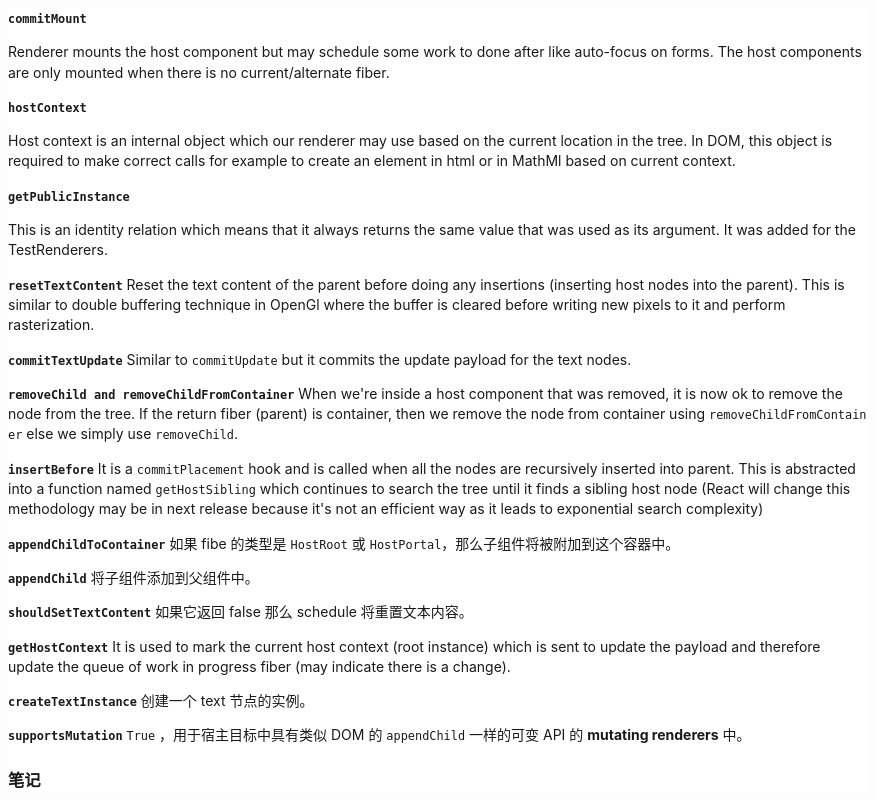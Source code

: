 **`commitMount`**

Renderer mounts the host component but may schedule some work to done after like auto-focus on forms. The host components are only mounted when there is no current/alternate fiber.

**`hostContext`**

Host context is an internal object which our renderer may use based on the current location in the tree. In DOM, this object
is required to make correct calls for example to create an element in html or in MathMl based on current context.

**`getPublicInstance`**

This is an identity relation which means that it always returns the same value that was used as its argument. It was added for the TestRenderers.

**`resetTextContent`**
Reset the text content of the parent before doing any insertions (inserting host nodes into the parent). This is similar to double buffering technique in OpenGl where the buffer is cleared before writing new pixels to it and perform rasterization.

**`commitTextUpdate`**
Similar to `commitUpdate` but it commits the update payload for the text nodes.

**`removeChild and removeChildFromContainer`**
When we're inside a host component that was removed, it is now ok to remove the node from the tree. If the return fiber (parent) is container, then we remove the node from container using `removeChildFromContainer` else we simply use `removeChild`.

**`insertBefore`**
It is a `commitPlacement` hook and is called when all the nodes are recursively inserted into parent. This is abstracted into a function named `getHostSibling` which continues to search the tree until it finds a sibling host node (React will change this methodology may be in next release because it's not an efficient way as it leads to exponential search complexity)

**`appendChildToContainer`**
如果 fibe 的类型是 `HostRoot` 或 `HostPortal`，那么子组件将被附加到这个容器中。

**`appendChild`**
将子组件添加到父组件中。

**`shouldSetTextContent`**
如果它返回 false 那么 schedule 将重置文本内容。

**`getHostContext`**
It is used to mark the current host context (root instance) which is sent to update the payload and therefore update the queue of work in progress fiber (may indicate there is a change).



**`createTextInstance`**
创建一个 text 节点的实例。

**`supportsMutation`**
`True` ，用于宿主目标中具有类似 DOM 的 `appendChild` 一样的可变 API 的 **mutating renderers** 中。

### 笔记

